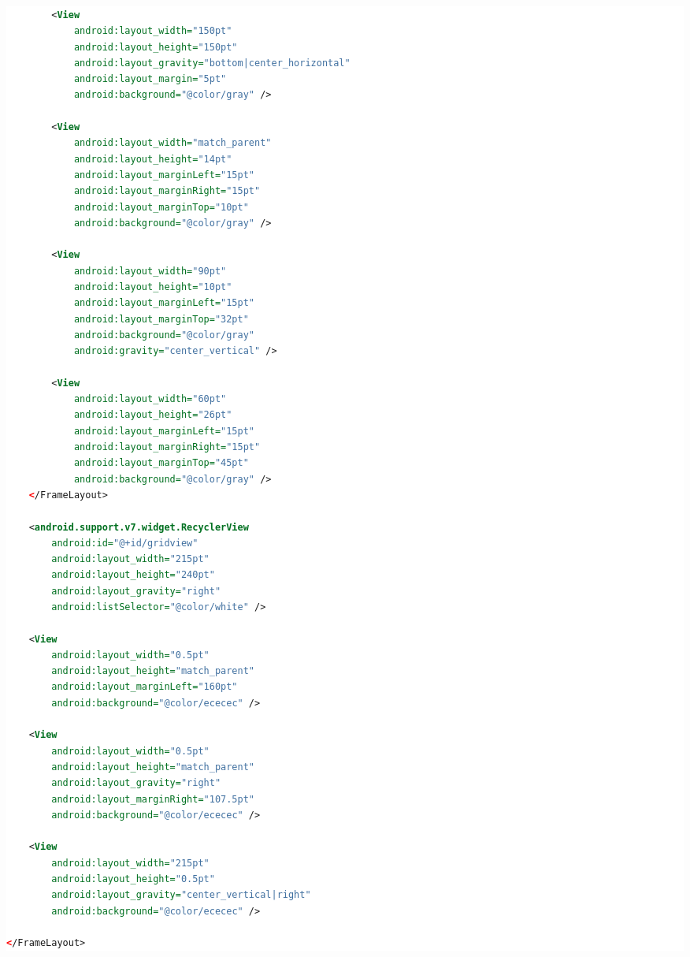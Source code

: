 ```xml
        <View
            android:layout_width="150pt"
            android:layout_height="150pt"
            android:layout_gravity="bottom|center_horizontal"
            android:layout_margin="5pt"
            android:background="@color/gray" />

        <View
            android:layout_width="match_parent"
            android:layout_height="14pt"
            android:layout_marginLeft="15pt"
            android:layout_marginRight="15pt"
            android:layout_marginTop="10pt"
            android:background="@color/gray" />

        <View
            android:layout_width="90pt"
            android:layout_height="10pt"
            android:layout_marginLeft="15pt"
            android:layout_marginTop="32pt"
            android:background="@color/gray"
            android:gravity="center_vertical" />

        <View
            android:layout_width="60pt"
            android:layout_height="26pt"
            android:layout_marginLeft="15pt"
            android:layout_marginRight="15pt"
            android:layout_marginTop="45pt"
            android:background="@color/gray" />
    </FrameLayout>

    <android.support.v7.widget.RecyclerView
        android:id="@+id/gridview"
        android:layout_width="215pt"
        android:layout_height="240pt"
        android:layout_gravity="right"
        android:listSelector="@color/white" />

    <View
        android:layout_width="0.5pt"
        android:layout_height="match_parent"
        android:layout_marginLeft="160pt"
        android:background="@color/ececec" />

    <View
        android:layout_width="0.5pt"
        android:layout_height="match_parent"
        android:layout_gravity="right"
        android:layout_marginRight="107.5pt"
        android:background="@color/ececec" />

    <View
        android:layout_width="215pt"
        android:layout_height="0.5pt"
        android:layout_gravity="center_vertical|right"
        android:background="@color/ececec" />
        
</FrameLayout>
```
